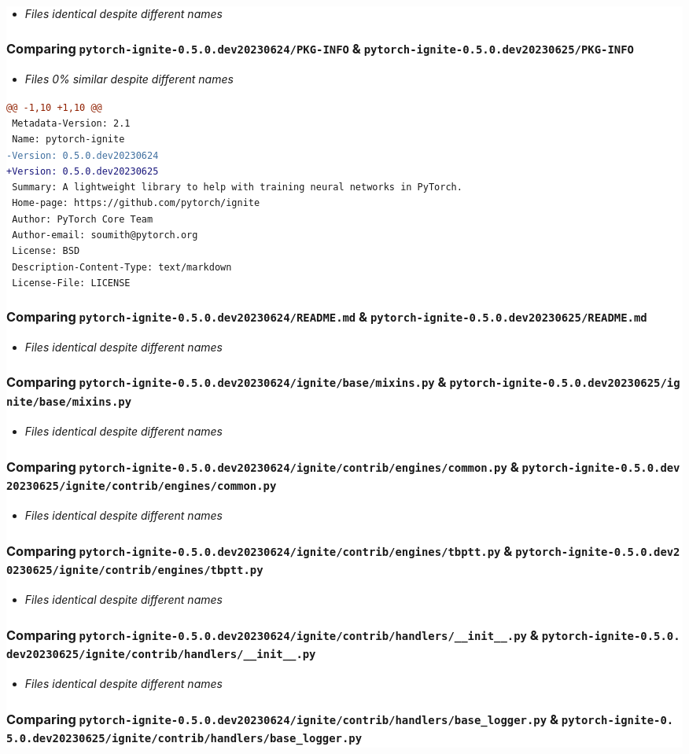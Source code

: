  * *Files identical despite different names*

### Comparing `pytorch-ignite-0.5.0.dev20230624/PKG-INFO` & `pytorch-ignite-0.5.0.dev20230625/PKG-INFO`

 * *Files 0% similar despite different names*

```diff
@@ -1,10 +1,10 @@
 Metadata-Version: 2.1
 Name: pytorch-ignite
-Version: 0.5.0.dev20230624
+Version: 0.5.0.dev20230625
 Summary: A lightweight library to help with training neural networks in PyTorch.
 Home-page: https://github.com/pytorch/ignite
 Author: PyTorch Core Team
 Author-email: soumith@pytorch.org
 License: BSD
 Description-Content-Type: text/markdown
 License-File: LICENSE
```

### Comparing `pytorch-ignite-0.5.0.dev20230624/README.md` & `pytorch-ignite-0.5.0.dev20230625/README.md`

 * *Files identical despite different names*

### Comparing `pytorch-ignite-0.5.0.dev20230624/ignite/base/mixins.py` & `pytorch-ignite-0.5.0.dev20230625/ignite/base/mixins.py`

 * *Files identical despite different names*

### Comparing `pytorch-ignite-0.5.0.dev20230624/ignite/contrib/engines/common.py` & `pytorch-ignite-0.5.0.dev20230625/ignite/contrib/engines/common.py`

 * *Files identical despite different names*

### Comparing `pytorch-ignite-0.5.0.dev20230624/ignite/contrib/engines/tbptt.py` & `pytorch-ignite-0.5.0.dev20230625/ignite/contrib/engines/tbptt.py`

 * *Files identical despite different names*

### Comparing `pytorch-ignite-0.5.0.dev20230624/ignite/contrib/handlers/__init__.py` & `pytorch-ignite-0.5.0.dev20230625/ignite/contrib/handlers/__init__.py`

 * *Files identical despite different names*

### Comparing `pytorch-ignite-0.5.0.dev20230624/ignite/contrib/handlers/base_logger.py` & `pytorch-ignite-0.5.0.dev20230625/ignite/contrib/handlers/base_logger.py`
